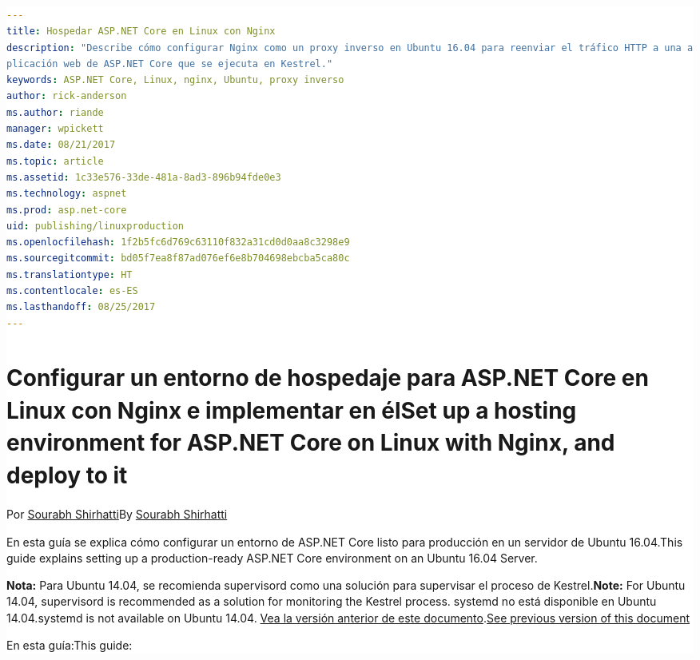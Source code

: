 ```yaml
---
title: Hospedar ASP.NET Core en Linux con Nginx
description: "Describe cómo configurar Nginx como un proxy inverso en Ubuntu 16.04 para reenviar el tráfico HTTP a una aplicación web de ASP.NET Core que se ejecuta en Kestrel."
keywords: ASP.NET Core, Linux, nginx, Ubuntu, proxy inverso
author: rick-anderson
ms.author: riande
manager: wpickett
ms.date: 08/21/2017
ms.topic: article
ms.assetid: 1c33e576-33de-481a-8ad3-896b94fde0e3
ms.technology: aspnet
ms.prod: asp.net-core
uid: publishing/linuxproduction
ms.openlocfilehash: 1f2b5fc6d769c63110f832a31cd0d0aa8c3298e9
ms.sourcegitcommit: bd05f7ea8f87ad076ef6e8b704698ebcba5ca80c
ms.translationtype: HT
ms.contentlocale: es-ES
ms.lasthandoff: 08/25/2017
---
```

# <a name="set-up-a-hosting-environment-for-aspnet-core-on-linux-with-nginx-and-deploy-to-it"></a><span data-ttu-id="f4214-104">Configurar un entorno de hospedaje para ASP.NET Core en Linux con Nginx e implementar en él</span><span class="sxs-lookup"><span data-stu-id="f4214-104">Set up a hosting environment for ASP.NET Core on Linux with Nginx, and deploy to it</span></span>

<span data-ttu-id="f4214-105">Por [Sourabh Shirhatti](https://twitter.com/sshirhatti)</span><span class="sxs-lookup"><span data-stu-id="f4214-105">By [Sourabh Shirhatti](https://twitter.com/sshirhatti)</span></span>

<span data-ttu-id="f4214-106">En esta guía se explica cómo configurar un entorno de ASP.NET Core listo para producción en un servidor de Ubuntu 16.04.</span><span class="sxs-lookup"><span data-stu-id="f4214-106">This guide explains setting up a production-ready ASP.NET Core environment on an Ubuntu 16.04 Server.</span></span>

<span data-ttu-id="f4214-107">**Nota:** Para Ubuntu 14.04, se recomienda supervisord como una solución para supervisar el proceso de Kestrel.</span><span class="sxs-lookup"><span data-stu-id="f4214-107">**Note:** For Ubuntu 14.04, supervisord is recommended as a solution for monitoring the Kestrel process.</span></span> <span data-ttu-id="f4214-108">systemd no está disponible en Ubuntu 14.04.</span><span class="sxs-lookup"><span data-stu-id="f4214-108">systemd is not available on Ubuntu 14.04.</span></span> <span data-ttu-id="f4214-109">[Vea la versión anterior de este documento](https://github.com/aspnet/Docs/blob/e9c1419175c4dd7e152df3746ba1df5935aaafd5/aspnetcore/publishing/linuxproduction.md).</span><span class="sxs-lookup"><span data-stu-id="f4214-109">[See previous version of this document](https://github.com/aspnet/Docs/blob/e9c1419175c4dd7e152df3746ba1df5935aaafd5/aspnetcore/publishing/linuxproduction.md)</span></span>

<span data-ttu-id="f4214-110">En esta guía:</span><span class="sxs-lookup"><span data-stu-id="f4214-110">This guide:</span></span>
